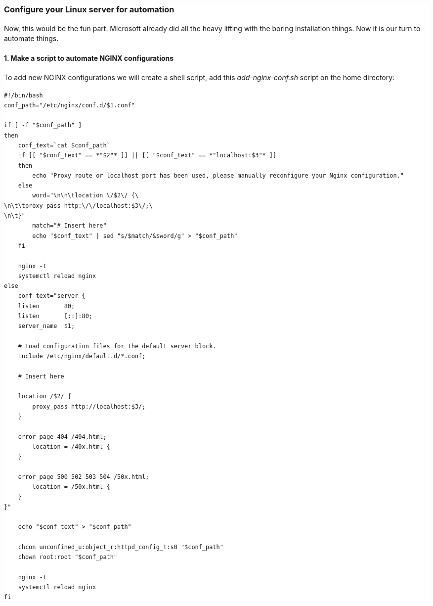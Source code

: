### Configure your Linux server for automation

Now, this would be the fun part. Microsoft already did all the heavy lifting with the boring installation things. Now it is our turn to automate things.

#### 1\. Make a script to automate NGINX configurations

To add new NGINX configurations we will create a shell script, add this _add-nginx-conf.sh_ script on the home directory:

```
#!/bin/bash
conf_path="/etc/nginx/conf.d/$1.conf"

if [ -f "$conf_path" ]
then
    conf_text=`cat $conf_path`
    if [[ "$conf_text" == *"$2"* ]] || [[ "$conf_text" == *"localhost:$3"* ]]
    then
        echo "Proxy route or localhost port has been used, please manually reconfigure your Nginx configuration."
    else
        word="\n\n\tlocation \/$2\/ {\
\n\t\tproxy_pass http:\/\/localhost:$3\/;\
\n\t}"
        match="# Insert here"
        echo "$conf_text" | sed "s/$match/&$word/g" > "$conf_path"
    fi

    nginx -t
    systemctl reload nginx
else
    conf_text="server {
	listen       80;
	listen       [::]:80;
	server_name  $1;

	# Load configuration files for the default server block.
	include /etc/nginx/default.d/*.conf;
	
	# Insert here

	location /$2/ {
		proxy_pass http://localhost:$3/;
	}

	error_page 404 /404.html;
		location = /40x.html {
	}

	error_page 500 502 503 504 /50x.html;
		location = /50x.html {
	}
}"

    echo "$conf_text" > "$conf_path"

    chcon unconfined_u:object_r:httpd_config_t:s0 "$conf_path"
    chown root:root "$conf_path"

    nginx -t
    systemctl reload nginx
fi
```
